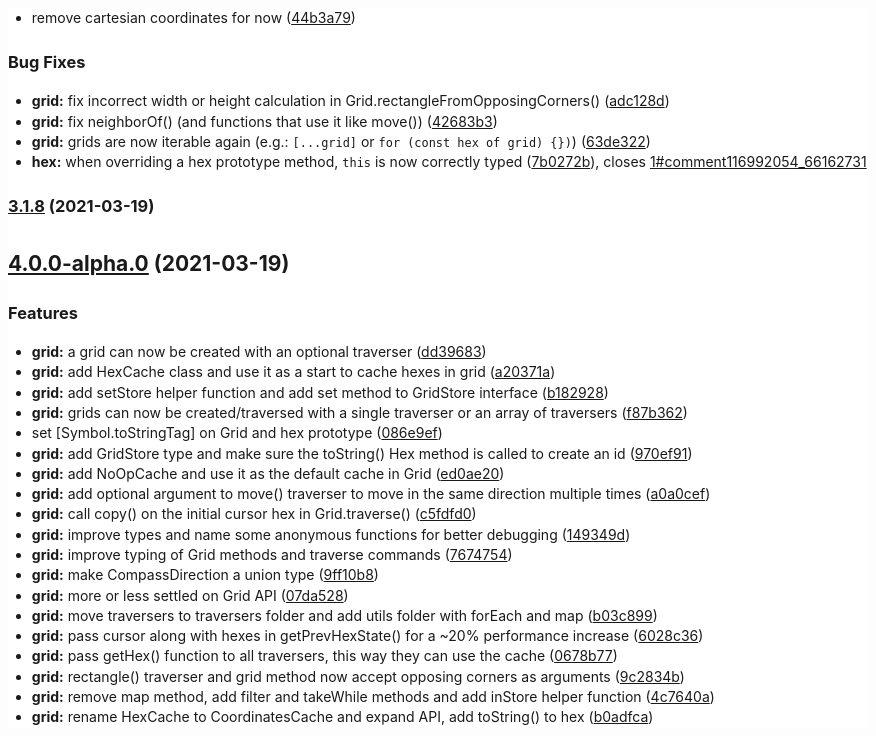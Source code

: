 * remove cartesian coordinates for now ([44b3a79](https://github.com/flauwekeul/honeycomb/commit/44b3a793753ba6fe6b4fc76d2961ddca17c9ca97))


### Bug Fixes

* **grid:** fix incorrect width or height calculation in Grid.rectangleFromOpposingCorners() ([adc128d](https://github.com/flauwekeul/honeycomb/commit/adc128d52db774b2f2bd59e528bcac2d8f0e9caf))
* **grid:** fix neighborOf() (and functions that use it like move()) ([42683b3](https://github.com/flauwekeul/honeycomb/commit/42683b3c3adcbf156cc6ad737edb9a1add74cef7))
* **grid:** grids are now iterable again (e.g.: `[...grid]` or `for (const hex of grid) {})`) ([63de322](https://github.com/flauwekeul/honeycomb/commit/63de3228c374aab6eb24aed7d883964a23aa50f8))
* **hex:** when overriding a hex prototype method, `this` is now correctly typed ([7b0272b](https://github.com/flauwekeul/honeycomb/commit/7b0272bdb667bd71bfec48abe815ef7bd038b53b)), closes [1#comment116992054_66162731](https://github.com/flauwekeul/1/issues/comment116992054_66162731)

### [3.1.8](https://github.com/flauwekeul/honeycomb/compare/v3.1.7...v3.1.8) (2021-03-19)

## [4.0.0-alpha.0](https://github.com/flauwekeul/honeycomb/compare/v3.1.7...v4.0.0-alpha.0) (2021-03-19)


### Features

* **grid:** a grid can now be created with an optional traverser ([dd39683](https://github.com/flauwekeul/honeycomb/commit/dd3968366fca1f2bcd2f3e4fc59198a8e9eda063))
* **grid:** add HexCache class and use it as a start to cache hexes in grid ([a20371a](https://github.com/flauwekeul/honeycomb/commit/a20371a22744c1dcc93681c27dea0b001c1ba123))
* **grid:** add setStore helper function and add set method to GridStore interface ([b182928](https://github.com/flauwekeul/honeycomb/commit/b182928b5f5ad7b88d5d7b2beff85a7ecfdbcf59))
* **grid:** grids can now be created/traversed with a single traverser or an array of traversers ([f87b362](https://github.com/flauwekeul/honeycomb/commit/f87b362dac91bd872aa56a8edbd049cf854de213))
* set [Symbol.toStringTag] on Grid and hex prototype ([086e9ef](https://github.com/flauwekeul/honeycomb/commit/086e9ef66043c0622d6408fea2dca6428278fa42))
* **grid:** add GridStore type and make sure the toString() Hex method is called to create an id ([970ef91](https://github.com/flauwekeul/honeycomb/commit/970ef9183458697b207ee8befee3a3b898745322))
* **grid:** add NoOpCache and use it as the default cache in Grid ([ed0ae20](https://github.com/flauwekeul/honeycomb/commit/ed0ae2069a44a264b74e413a407ab2ad0bfa5991))
* **grid:** add optional argument to move() traverser to move in the same direction multiple times ([a0a0cef](https://github.com/flauwekeul/honeycomb/commit/a0a0cefc7b65511160bf5888ea6890fb4101fad5))
* **grid:** call copy() on the initial cursor hex in Grid.traverse() ([c5fdfd0](https://github.com/flauwekeul/honeycomb/commit/c5fdfd0bbda648be23abdea00db9513b4024d05e))
* **grid:** improve types and name some anonymous functions for better debugging ([149349d](https://github.com/flauwekeul/honeycomb/commit/149349d9f09599ca0529e7cc265fe753a24b33d2))
* **grid:** improve typing of Grid methods and traverse commands ([7674754](https://github.com/flauwekeul/honeycomb/commit/7674754d6fbcfe3fed97fb2f0dbdfce671c828b7))
* **grid:** make CompassDirection a union type ([9ff10b8](https://github.com/flauwekeul/honeycomb/commit/9ff10b80db6fe6b4a617240b79769f338c2c5037))
* **grid:** more or less settled on Grid API ([07da528](https://github.com/flauwekeul/honeycomb/commit/07da5289655a57e9996fc5b5555ac09513a9a58f))
* **grid:** move traversers to traversers folder and add utils folder with forEach and map ([b03c899](https://github.com/flauwekeul/honeycomb/commit/b03c8991e50898d9bd3222f0e7f21cb5cab6c028))
* **grid:** pass cursor along with hexes in getPrevHexState() for a ~20% performance increase ([6028c36](https://github.com/flauwekeul/honeycomb/commit/6028c36af3ee4ef8ed29f048d142492802944ed3))
* **grid:** pass getHex() function to all traversers, this way they can use the cache ([0678b77](https://github.com/flauwekeul/honeycomb/commit/0678b77c80581ac3894c8e8d83dc7603c948e2b7))
* **grid:** rectangle() traverser and grid method now accept opposing corners as arguments ([9c2834b](https://github.com/flauwekeul/honeycomb/commit/9c2834bab2ee519b404ca4ac7b9ff69195903c14))
* **grid:** remove map method, add filter and takeWhile methods and add inStore helper function ([4c7640a](https://github.com/flauwekeul/honeycomb/commit/4c7640ab7b4b5aa5897edc2ff948f3e36ff1ac5f))
* **grid:** rename HexCache to CoordinatesCache and expand API, add toString() to hex ([b0adfca](https://github.com/flauwekeul/honeycomb/commit/b0adfcadc6b0b3c1442b37e24ef92407b9cdfd42))
